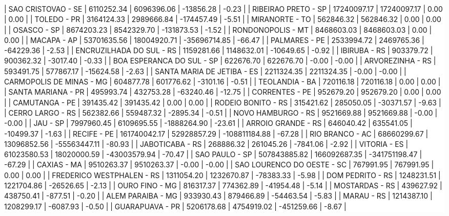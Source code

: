 | SAO CRISTOVAO - SE | 6110252.34 | 6096396.06 | -13856.28 | -0.23 |
| RIBEIRAO PRETO - SP | 17240097.17 | 17240097.17 | 0.00 | 0.00 |
| TOLEDO - PR | 3164124.33 | 2989666.84 | -174457.49 | -5.51 |
| MIRANORTE - TO | 562846.32 | 562846.32 | 0.00 | 0.00 |
| OSASCO - SP | 8674203.23 | 8542329.70 | -131873.53 | -1.52 |
| RONDONOPOLIS - MT | 8468603.03 | 8468603.03 | 0.00 | 0.00 |
| MACAPA - AP | 53701635.56 | 18004920.71 | -35696714.85 | -66.47 |
| PALMARES - PE | 2533994.72 | 2469765.36 | -64229.36 | -2.53 |
| ENCRUZILHADA DO SUL - RS | 1159281.66 | 1148632.01 | -10649.65 | -0.92 |
| IBIRUBA - RS | 903379.72 | 900362.32 | -3017.40 | -0.33 |
| BOA ESPERANCA DO SUL - SP | 622676.70 | 622676.70 | -0.00 | -0.00 |
| ARVOREZINHA - RS | 593491.75 | 577867.17 | -15624.58 | -2.63 |
| SANTA MARIA DE JETIBA - ES | 2211324.35 | 2211324.35 | -0.00 | -0.00 |
| CARMOPOLIS DE MINAS - MG | 604877.78 | 601776.62 | -3101.16 | -0.51 |
| TEOLANDIA - BA | 720116.18 | 720116.18 | 0.00 | 0.00 |
| SANTA MARIANA - PR | 495993.74 | 432753.28 | -63240.46 | -12.75 |
| CORRENTES - PE | 952679.20 | 952679.20 | 0.00 | 0.00 |
| CAMUTANGA - PE | 391435.42 | 391435.42 | 0.00 | 0.00 |
| RODEIO BONITO - RS | 315421.62 | 285050.05 | -30371.57 | -9.63 |
| CERRO LARGO - RS | 562382.66 | 559487.32 | -2895.34 | -0.51 |
| NOVO HAMBURGO - RS | 9521669.88 | 9521669.88 | -0.00 | -0.00 |
| JAU - SP | 7997960.45 | 6109695.55 | -1888264.90 | -23.61 |
| ARROIO GRANDE - RS | 646040.42 | 635541.05 | -10499.37 | -1.63 |
| RECIFE - PE | 161740042.17 | 52928857.29 | -108811184.88 | -67.28 |
| RIO BRANCO - AC | 68660299.67 | 13096852.56 | -55563447.11 | -80.93 |
| JABOTICABA - RS | 268886.32 | 261045.26 | -7841.06 | -2.92 |
| VITORIA - ES | 61023580.53 | 18020000.59 | -43003579.94 | -70.47 |
| SAO PAULO - SP | 507843885.82 | 166092687.35 | -341751198.47 | -67.29 |
| CAXIAS - MA | 9510263.37 | 9510263.37 | -0.00 | -0.00 |
| SAO LOURENCO DO OESTE - SC | 767991.95 | 767991.95 | 0.00 | 0.00 |
| FREDERICO WESTPHALEN - RS | 1311054.20 | 1232670.87 | -78383.33 | -5.98 |
| DOM PEDRITO - RS | 1248231.51 | 1221704.86 | -26526.65 | -2.13 |
| OURO FINO - MG | 816317.37 | 774362.89 | -41954.48 | -5.14 |
| MOSTARDAS - RS | 439627.92 | 438750.41 | -877.51 | -0.20 |
| ALEM PARAIBA - MG | 933930.43 | 879466.89 | -54463.54 | -5.83 |
| MARAU - RS | 1214387.10 | 1208299.17 | -6087.93 | -0.50 |
| GUARAPUAVA - PR | 5206178.68 | 4754919.02 | -451259.66 | -8.67 |